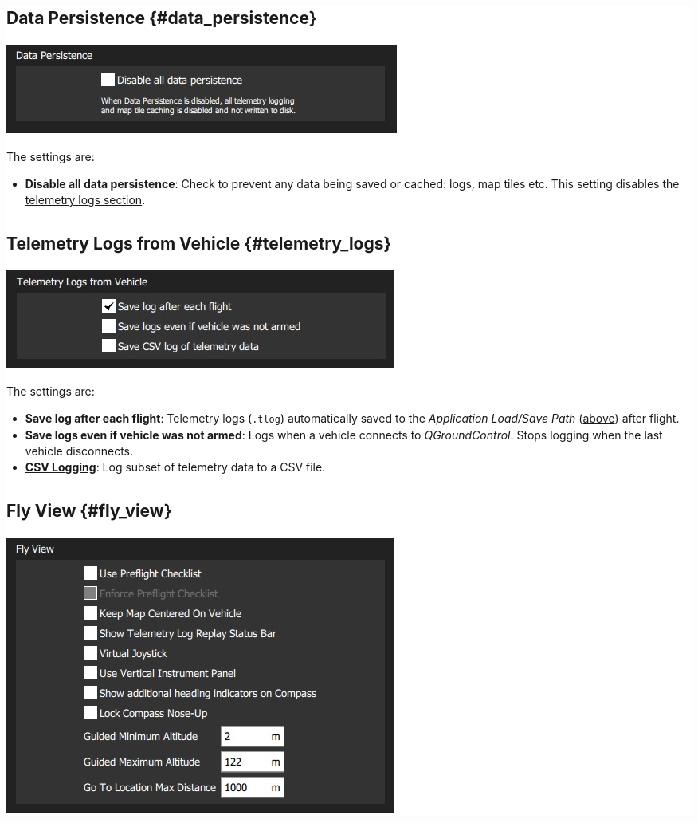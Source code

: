 ## Data Persistence {#data_persistence}

![Data Persistence Settings](../../assets/settings/general/data_persistence.jpg)

The settings are:

- **Disable all data persistence**: Check to prevent any data being saved or cached: logs, map tiles etc. This setting disables the [telemetry logs section](#telemetry_logs).

## Telemetry Logs from Vehicle {#telemetry_logs}

![Telemetry Logs from Vehicle Settings](../../assets/settings/general/telemetry_logs.jpg)

The settings are:

- <span id="autosave_log"></span>**Save log after each flight**: Telemetry logs (`.tlog`) automatically saved to the *Application Load/Save Path* ([above](#load_save_path)) after flight. 
- **Save logs even if vehicle was not armed**: Logs when a vehicle connects to *QGroundControl*. Stops logging when the last vehicle disconnects.
- [**CSV Logging**](csv.md): Log subset of telemetry data to a CSV file.

## Fly View {#fly_view}

![Fly View Settings](../../assets/settings/general/fly_view.jpg)
